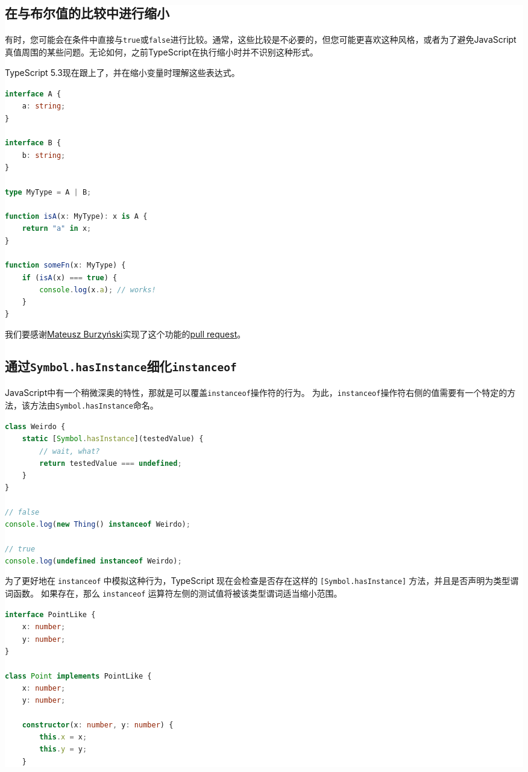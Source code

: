 ## 在与布尔值的比较中进行缩小

有时，您可能会在条件中直接与`true`或`false`进行比较。通常，这些比较是不必要的，但您可能更喜欢这种风格，或者为了避免JavaScript真值周围的某些问题。无论如何，之前TypeScript在执行缩小时并不识别这种形式。

TypeScript 5.3现在跟上了，并在缩小变量时理解这些表达式。
```ts
interface A {
    a: string;
}

interface B {
    b: string;
}

type MyType = A | B;

function isA(x: MyType): x is A {
    return "a" in x;
}

function someFn(x: MyType) {
    if (isA(x) === true) {
        console.log(x.a); // works!
    }
}
```
我们要感谢[Mateusz Burzyński](https://github.com/Andarist)实现了这个功能的[pull request](https://github.com/microsoft/TypeScript/pull/53681)。

## 通过`Symbol.hasInstance`细化`instanceof`

JavaScript中有一个稍微深奥的特性，那就是可以覆盖`instanceof`操作符的行为。
为此，`instanceof`操作符右侧的值需要有一个特定的方法，该方法由`Symbol.hasInstance`命名。
```ts
class Weirdo {
    static [Symbol.hasInstance](testedValue) {
        // wait, what?
        return testedValue === undefined;
    }
}

// false
console.log(new Thing() instanceof Weirdo);

// true
console.log(undefined instanceof Weirdo);
```
为了更好地在 `instanceof` 中模拟这种行为，TypeScript 现在会检查是否存在这样的 `[Symbol.hasInstance]` 方法，并且是否声明为类型谓词函数。
如果存在，那么 `instanceof` 运算符左侧的测试值将被该类型谓词适当缩小范围。
```ts
interface PointLike {
    x: number;
    y: number;
}

class Point implements PointLike {
    x: number;
    y: number;

    constructor(x: number, y: number) {
        this.x = x;
        this.y = y;
    }
```